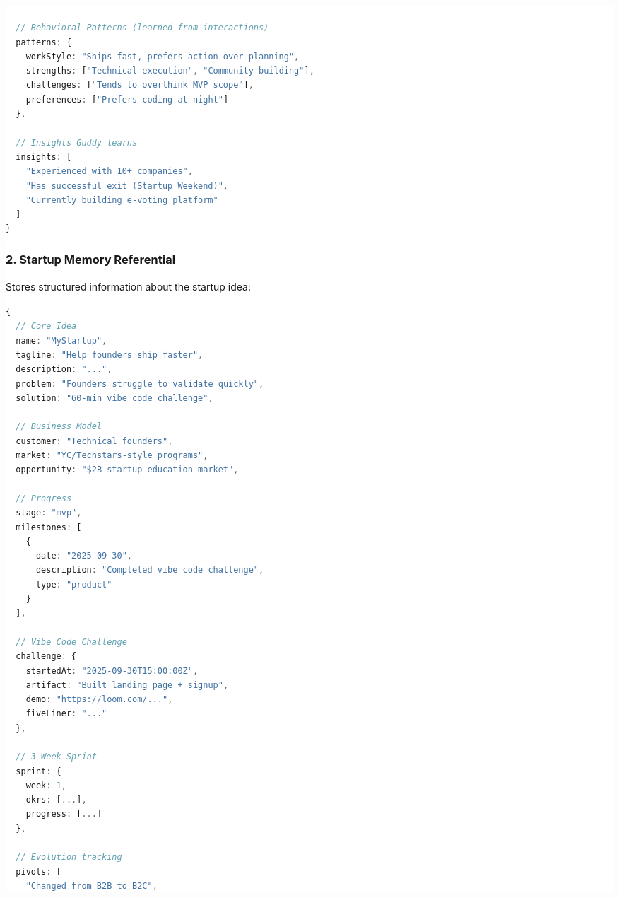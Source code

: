 ```typescript
  
  // Behavioral Patterns (learned from interactions)
  patterns: {
    workStyle: "Ships fast, prefers action over planning",
    strengths: ["Technical execution", "Community building"],
    challenges: ["Tends to overthink MVP scope"],
    preferences: ["Prefers coding at night"]
  },
  
  // Insights Guddy learns
  insights: [
    "Experienced with 10+ companies",
    "Has successful exit (Startup Weekend)",
    "Currently building e-voting platform"
  ]
}
```

### **2. Startup Memory Referential**

Stores structured information about the startup idea:

```typescript
{
  // Core Idea
  name: "MyStartup",
  tagline: "Help founders ship faster",
  description: "...",
  problem: "Founders struggle to validate quickly",
  solution: "60-min vibe code challenge",
  
  // Business Model
  customer: "Technical founders",
  market: "YC/Techstars-style programs",
  opportunity: "$2B startup education market",
  
  // Progress
  stage: "mvp",
  milestones: [
    {
      date: "2025-09-30",
      description: "Completed vibe code challenge",
      type: "product"
    }
  ],
  
  // Vibe Code Challenge
  challenge: {
    startedAt: "2025-09-30T15:00:00Z",
    artifact: "Built landing page + signup",
    demo: "https://loom.com/...",
    fiveLiner: "..."
  },
  
  // 3-Week Sprint
  sprint: {
    week: 1,
    okrs: [...],
    progress: [...]
  },
  
  // Evolution tracking
  pivots: [
    "Changed from B2B to B2C",
```